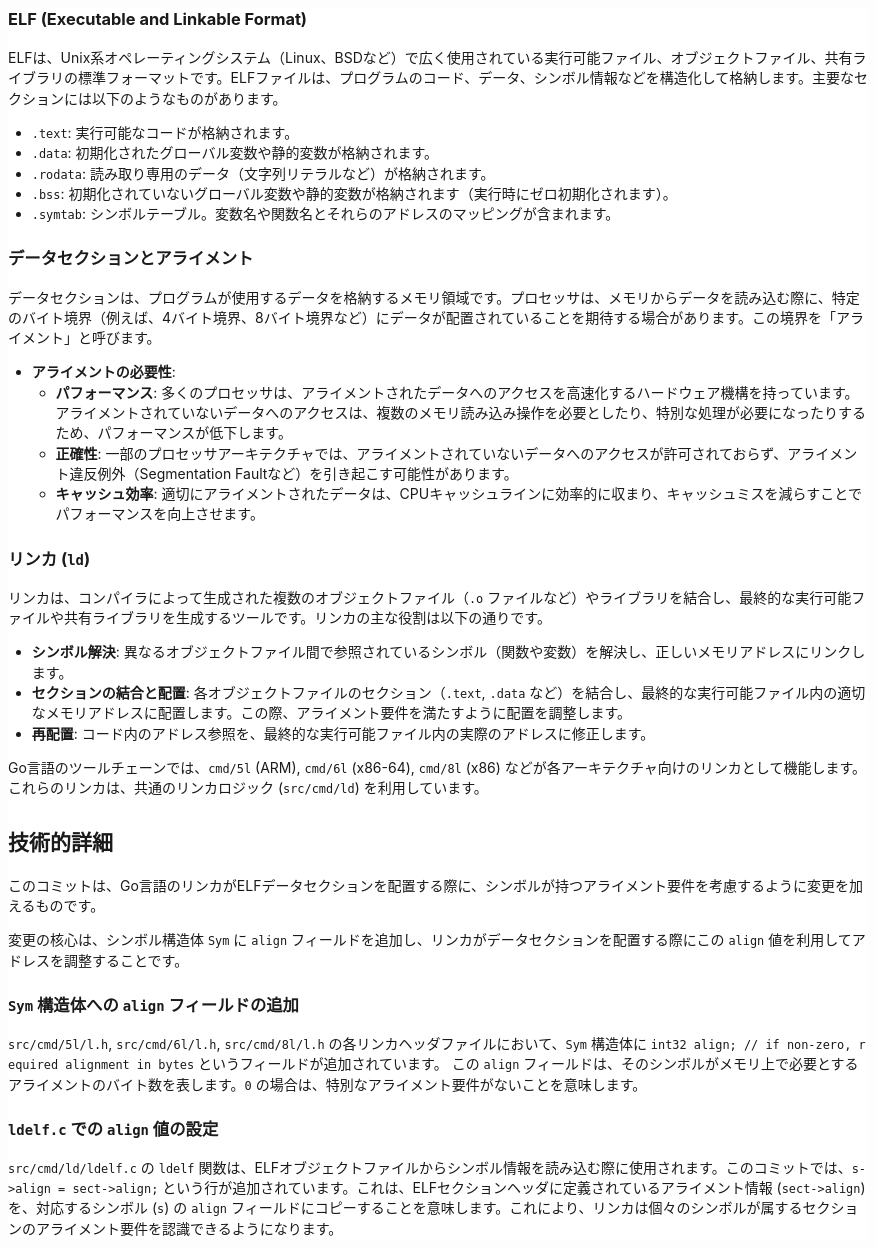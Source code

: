 ### ELF (Executable and Linkable Format)

ELFは、Unix系オペレーティングシステム（Linux、BSDなど）で広く使用されている実行可能ファイル、オブジェクトファイル、共有ライブラリの標準フォーマットです。ELFファイルは、プログラムのコード、データ、シンボル情報などを構造化して格納します。主要なセクションには以下のようなものがあります。

*   `.text`: 実行可能なコードが格納されます。
*   `.data`: 初期化されたグローバル変数や静的変数が格納されます。
*   `.rodata`: 読み取り専用のデータ（文字列リテラルなど）が格納されます。
*   `.bss`: 初期化されていないグローバル変数や静的変数が格納されます（実行時にゼロ初期化されます）。
*   `.symtab`: シンボルテーブル。変数名や関数名とそれらのアドレスのマッピングが含まれます。

### データセクションとアライメント

データセクションは、プログラムが使用するデータを格納するメモリ領域です。プロセッサは、メモリからデータを読み込む際に、特定のバイト境界（例えば、4バイト境界、8バイト境界など）にデータが配置されていることを期待する場合があります。この境界を「アライメント」と呼びます。

*   **アライメントの必要性**:
    *   **パフォーマンス**: 多くのプロセッサは、アライメントされたデータへのアクセスを高速化するハードウェア機構を持っています。アライメントされていないデータへのアクセスは、複数のメモリ読み込み操作を必要としたり、特別な処理が必要になったりするため、パフォーマンスが低下します。
    *   **正確性**: 一部のプロセッサアーキテクチャでは、アライメントされていないデータへのアクセスが許可されておらず、アライメント違反例外（Segmentation Faultなど）を引き起こす可能性があります。
    *   **キャッシュ効率**: 適切にアライメントされたデータは、CPUキャッシュラインに効率的に収まり、キャッシュミスを減らすことでパフォーマンスを向上させます。

### リンカ (`ld`)

リンカは、コンパイラによって生成された複数のオブジェクトファイル（`.o` ファイルなど）やライブラリを結合し、最終的な実行可能ファイルや共有ライブラリを生成するツールです。リンカの主な役割は以下の通りです。

*   **シンボル解決**: 異なるオブジェクトファイル間で参照されているシンボル（関数や変数）を解決し、正しいメモリアドレスにリンクします。
*   **セクションの結合と配置**: 各オブジェクトファイルのセクション（`.text`, `.data` など）を結合し、最終的な実行可能ファイル内の適切なメモリアドレスに配置します。この際、アライメント要件を満たすように配置を調整します。
*   **再配置**: コード内のアドレス参照を、最終的な実行可能ファイル内の実際のアドレスに修正します。

Go言語のツールチェーンでは、`cmd/5l` (ARM), `cmd/6l` (x86-64), `cmd/8l` (x86) などが各アーキテクチャ向けのリンカとして機能します。これらのリンカは、共通のリンカロジック (`src/cmd/ld`) を利用しています。

## 技術的詳細

このコミットは、Go言語のリンカがELFデータセクションを配置する際に、シンボルが持つアライメント要件を考慮するように変更を加えるものです。

変更の核心は、シンボル構造体 `Sym` に `align` フィールドを追加し、リンカがデータセクションを配置する際にこの `align` 値を利用してアドレスを調整することです。

### `Sym` 構造体への `align` フィールドの追加

`src/cmd/5l/l.h`, `src/cmd/6l/l.h`, `src/cmd/8l/l.h` の各リンカヘッダファイルにおいて、`Sym` 構造体に `int32 align; // if non-zero, required alignment in bytes` というフィールドが追加されています。
この `align` フィールドは、そのシンボルがメモリ上で必要とするアライメントのバイト数を表します。`0` の場合は、特別なアライメント要件がないことを意味します。

### `ldelf.c` での `align` 値の設定

`src/cmd/ld/ldelf.c` の `ldelf` 関数は、ELFオブジェクトファイルからシンボル情報を読み込む際に使用されます。このコミットでは、`s->align = sect->align;` という行が追加されています。これは、ELFセクションヘッダに定義されているアライメント情報 (`sect->align`) を、対応するシンボル (`s`) の `align` フィールドにコピーすることを意味します。これにより、リンカは個々のシンボルが属するセクションのアライメント要件を認識できるようになります。
